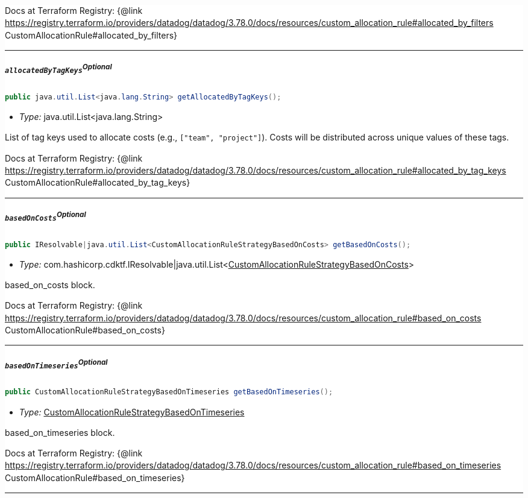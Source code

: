 Docs at Terraform Registry: {@link https://registry.terraform.io/providers/datadog/datadog/3.78.0/docs/resources/custom_allocation_rule#allocated_by_filters CustomAllocationRule#allocated_by_filters}

---

##### `allocatedByTagKeys`<sup>Optional</sup> <a name="allocatedByTagKeys" id="@cdktf/provider-datadog.customAllocationRule.CustomAllocationRuleStrategy.property.allocatedByTagKeys"></a>

```java
public java.util.List<java.lang.String> getAllocatedByTagKeys();
```

- *Type:* java.util.List<java.lang.String>

List of tag keys used to allocate costs (e.g., `["team", "project"]`). Costs will be distributed across unique values of these tags.

Docs at Terraform Registry: {@link https://registry.terraform.io/providers/datadog/datadog/3.78.0/docs/resources/custom_allocation_rule#allocated_by_tag_keys CustomAllocationRule#allocated_by_tag_keys}

---

##### `basedOnCosts`<sup>Optional</sup> <a name="basedOnCosts" id="@cdktf/provider-datadog.customAllocationRule.CustomAllocationRuleStrategy.property.basedOnCosts"></a>

```java
public IResolvable|java.util.List<CustomAllocationRuleStrategyBasedOnCosts> getBasedOnCosts();
```

- *Type:* com.hashicorp.cdktf.IResolvable|java.util.List<<a href="#@cdktf/provider-datadog.customAllocationRule.CustomAllocationRuleStrategyBasedOnCosts">CustomAllocationRuleStrategyBasedOnCosts</a>>

based_on_costs block.

Docs at Terraform Registry: {@link https://registry.terraform.io/providers/datadog/datadog/3.78.0/docs/resources/custom_allocation_rule#based_on_costs CustomAllocationRule#based_on_costs}

---

##### `basedOnTimeseries`<sup>Optional</sup> <a name="basedOnTimeseries" id="@cdktf/provider-datadog.customAllocationRule.CustomAllocationRuleStrategy.property.basedOnTimeseries"></a>

```java
public CustomAllocationRuleStrategyBasedOnTimeseries getBasedOnTimeseries();
```

- *Type:* <a href="#@cdktf/provider-datadog.customAllocationRule.CustomAllocationRuleStrategyBasedOnTimeseries">CustomAllocationRuleStrategyBasedOnTimeseries</a>

based_on_timeseries block.

Docs at Terraform Registry: {@link https://registry.terraform.io/providers/datadog/datadog/3.78.0/docs/resources/custom_allocation_rule#based_on_timeseries CustomAllocationRule#based_on_timeseries}

---